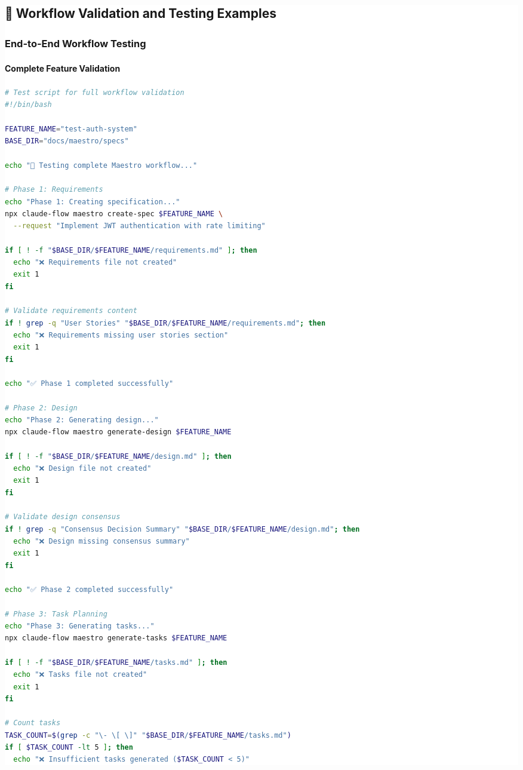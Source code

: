 
## 🎯 Workflow Validation and Testing Examples

### End-to-End Workflow Testing

#### Complete Feature Validation
```bash
# Test script for full workflow validation
#!/bin/bash

FEATURE_NAME="test-auth-system"
BASE_DIR="docs/maestro/specs"

echo "🧪 Testing complete Maestro workflow..."

# Phase 1: Requirements
echo "Phase 1: Creating specification..."
npx claude-flow maestro create-spec $FEATURE_NAME \
  --request "Implement JWT authentication with rate limiting"

if [ ! -f "$BASE_DIR/$FEATURE_NAME/requirements.md" ]; then
  echo "❌ Requirements file not created"
  exit 1
fi

# Validate requirements content
if ! grep -q "User Stories" "$BASE_DIR/$FEATURE_NAME/requirements.md"; then
  echo "❌ Requirements missing user stories section"
  exit 1
fi

echo "✅ Phase 1 completed successfully"

# Phase 2: Design
echo "Phase 2: Generating design..."
npx claude-flow maestro generate-design $FEATURE_NAME

if [ ! -f "$BASE_DIR/$FEATURE_NAME/design.md" ]; then
  echo "❌ Design file not created"
  exit 1
fi

# Validate design consensus
if ! grep -q "Consensus Decision Summary" "$BASE_DIR/$FEATURE_NAME/design.md"; then
  echo "❌ Design missing consensus summary"
  exit 1
fi

echo "✅ Phase 2 completed successfully"

# Phase 3: Task Planning
echo "Phase 3: Generating tasks..."
npx claude-flow maestro generate-tasks $FEATURE_NAME

if [ ! -f "$BASE_DIR/$FEATURE_NAME/tasks.md" ]; then
  echo "❌ Tasks file not created"
  exit 1
fi

# Count tasks
TASK_COUNT=$(grep -c "\- \[ \]" "$BASE_DIR/$FEATURE_NAME/tasks.md")
if [ $TASK_COUNT -lt 5 ]; then
  echo "❌ Insufficient tasks generated ($TASK_COUNT < 5)"
```